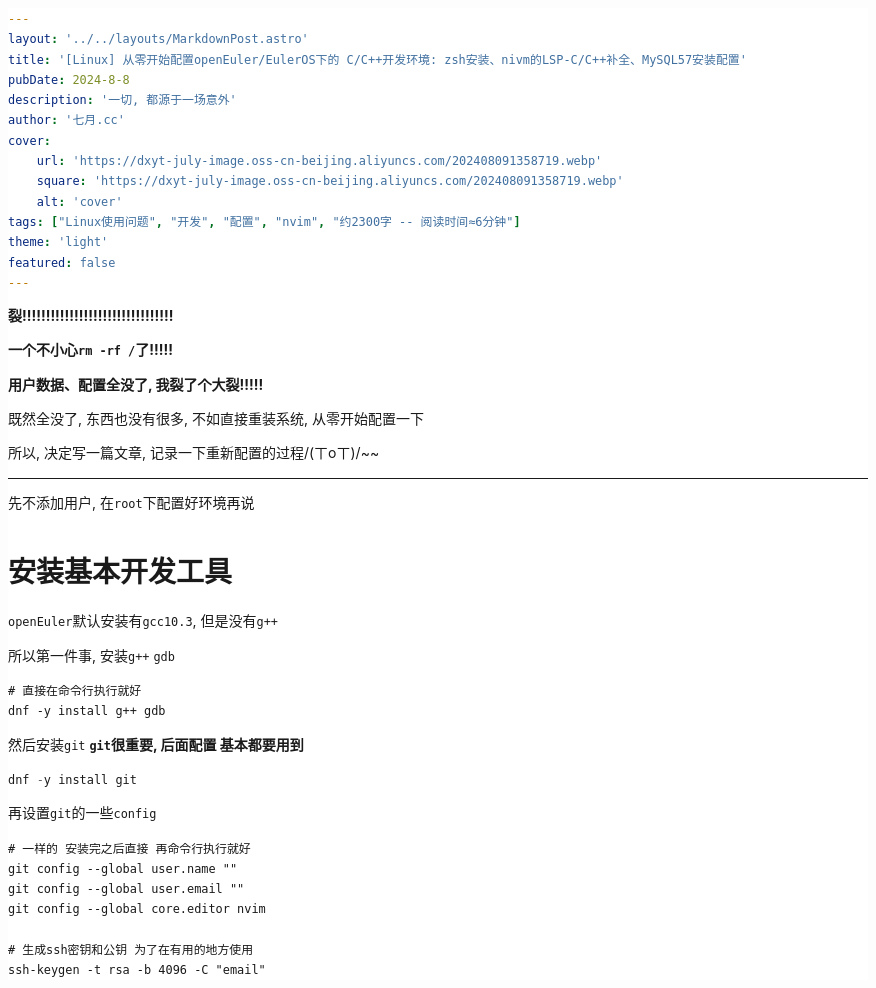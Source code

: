 ```yaml
---
layout: '../../layouts/MarkdownPost.astro'
title: '[Linux] 从零开始配置openEuler/EulerOS下的 C/C++开发环境: zsh安装、nivm的LSP-C/C++补全、MySQL57安装配置'
pubDate: 2024-8-8
description: '一切, 都源于一场意外'
author: '七月.cc'
cover:
    url: 'https://dxyt-july-image.oss-cn-beijing.aliyuncs.com/202408091358719.webp'
    square: 'https://dxyt-july-image.oss-cn-beijing.aliyuncs.com/202408091358719.webp'
    alt: 'cover'
tags: ["Linux使用问题", "开发", "配置", "nvim", "约2300字 -- 阅读时间≈6分钟"]
theme: 'light'
featured: false
---
```


**裂!!!!!!!!!!!!!!!!!!!!!!!!!!!!!!!!**

**一个不小心`rm -rf /`了!!!!!**

**用户数据、配置全没了, 我裂了个大裂!!!!!**

既然全没了, 东西也没有很多, 不如直接重装系统, 从零开始配置一下

所以, 决定写一篇文章, 记录一下重新配置的过程/(ㄒoㄒ)/~~



---

先不添加用户, 在`root`下配置好环境再说

# 安装基本开发工具

`openEuler`默认安装有`gcc10.3`, 但是没有`g++`

所以第一件事, 安装`g++` `gdb`

```shell
# 直接在命令行执行就好
dnf -y install g++ gdb
```



然后安装`git` **`git`很重要, 后面配置 基本都要用到**

```cpp
dnf -y install git
```

再设置`git`的一些`config`

```shell
# 一样的 安装完之后直接 再命令行执行就好
git config --global user.name ""
git config --global user.email ""
git config --global core.editor nvim

# 生成ssh密钥和公钥 为了在有用的地方使用
ssh-keygen -t rsa -b 4096 -C "email"
```
